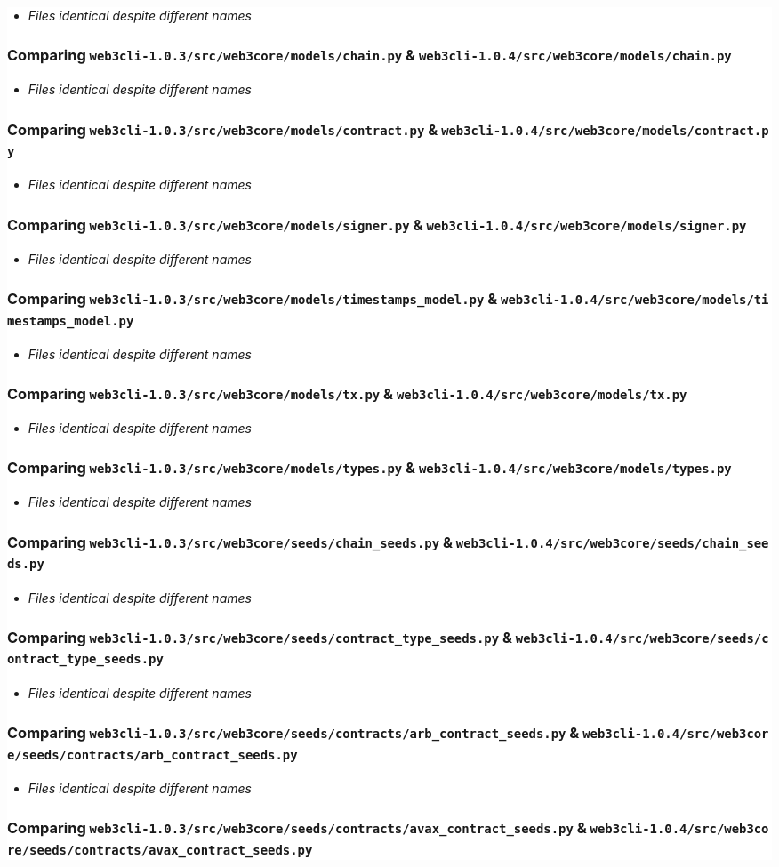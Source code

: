  * *Files identical despite different names*

### Comparing `web3cli-1.0.3/src/web3core/models/chain.py` & `web3cli-1.0.4/src/web3core/models/chain.py`

 * *Files identical despite different names*

### Comparing `web3cli-1.0.3/src/web3core/models/contract.py` & `web3cli-1.0.4/src/web3core/models/contract.py`

 * *Files identical despite different names*

### Comparing `web3cli-1.0.3/src/web3core/models/signer.py` & `web3cli-1.0.4/src/web3core/models/signer.py`

 * *Files identical despite different names*

### Comparing `web3cli-1.0.3/src/web3core/models/timestamps_model.py` & `web3cli-1.0.4/src/web3core/models/timestamps_model.py`

 * *Files identical despite different names*

### Comparing `web3cli-1.0.3/src/web3core/models/tx.py` & `web3cli-1.0.4/src/web3core/models/tx.py`

 * *Files identical despite different names*

### Comparing `web3cli-1.0.3/src/web3core/models/types.py` & `web3cli-1.0.4/src/web3core/models/types.py`

 * *Files identical despite different names*

### Comparing `web3cli-1.0.3/src/web3core/seeds/chain_seeds.py` & `web3cli-1.0.4/src/web3core/seeds/chain_seeds.py`

 * *Files identical despite different names*

### Comparing `web3cli-1.0.3/src/web3core/seeds/contract_type_seeds.py` & `web3cli-1.0.4/src/web3core/seeds/contract_type_seeds.py`

 * *Files identical despite different names*

### Comparing `web3cli-1.0.3/src/web3core/seeds/contracts/arb_contract_seeds.py` & `web3cli-1.0.4/src/web3core/seeds/contracts/arb_contract_seeds.py`

 * *Files identical despite different names*

### Comparing `web3cli-1.0.3/src/web3core/seeds/contracts/avax_contract_seeds.py` & `web3cli-1.0.4/src/web3core/seeds/contracts/avax_contract_seeds.py`
